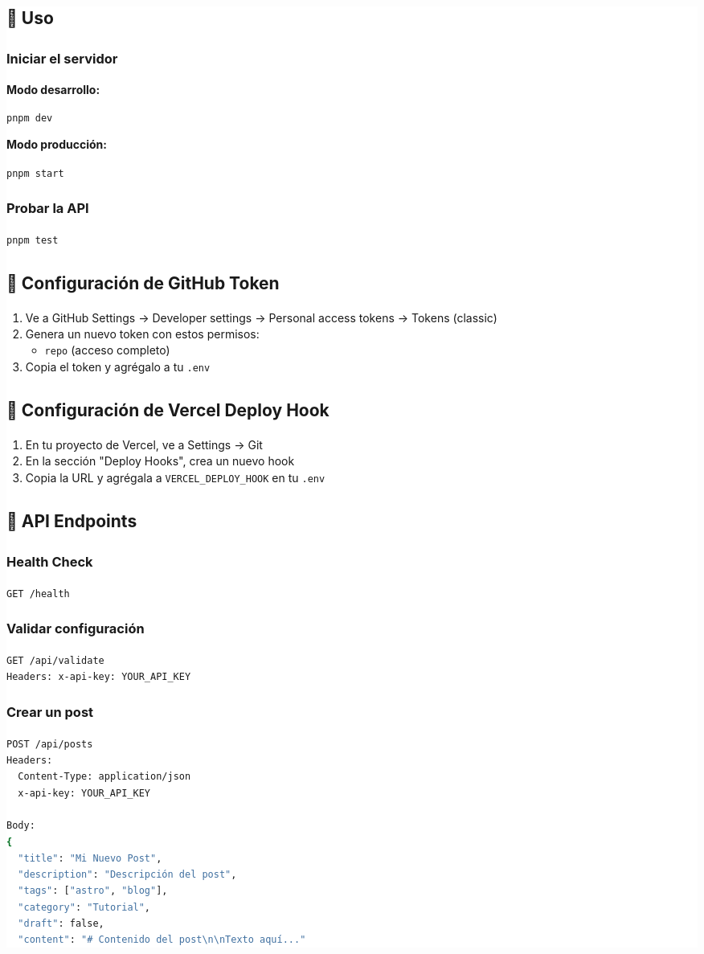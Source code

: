 ## 🎯 Uso

### Iniciar el servidor

**Modo desarrollo:**

```bash
pnpm dev
```

**Modo producción:**

```bash
pnpm start
```

### Probar la API

```bash
pnpm test
```

## 🔑 Configuración de GitHub Token

1. Ve a GitHub Settings → Developer settings → Personal access tokens → Tokens (classic)
2. Genera un nuevo token con estos permisos:
   - `repo` (acceso completo)
3. Copia el token y agrégalo a tu `.env`

## 🔗 Configuración de Vercel Deploy Hook

1. En tu proyecto de Vercel, ve a Settings → Git
2. En la sección "Deploy Hooks", crea un nuevo hook
3. Copia la URL y agrégala a `VERCEL_DEPLOY_HOOK` en tu `.env`

## 📡 API Endpoints

### Health Check

```bash
GET /health
```

### Validar configuración

```bash
GET /api/validate
Headers: x-api-key: YOUR_API_KEY
```

### Crear un post

```bash
POST /api/posts
Headers:
  Content-Type: application/json
  x-api-key: YOUR_API_KEY

Body:
{
  "title": "Mi Nuevo Post",
  "description": "Descripción del post",
  "tags": ["astro", "blog"],
  "category": "Tutorial",
  "draft": false,
  "content": "# Contenido del post\n\nTexto aquí..."
```